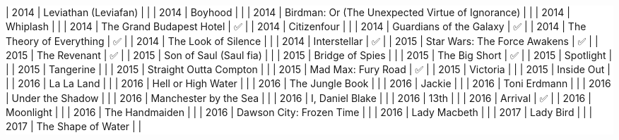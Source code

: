 |   2014 | Leviathan (Leviafan)                                                                           |           |
|   2014 | Boyhood                                                                                        |           |
|   2014 | Birdman: Or (The Unexpected Virtue of Ignorance)                                               |           |
|   2014 | Whiplash                                                                                       |           |
|   2014 | The Grand Budapest Hotel                                                                       | ✅         |
|   2014 | Citizenfour                                                                                    |           |
|   2014 | Guardians of the Galaxy                                                                        | ✅         |
|   2014 | The Theory of Everything                                                                       | ✅         |
|   2014 | The Look of Silence                                                                            |           |
|   2014 | Interstellar                                                                                   | ✅         |
|   2015 | Star Wars: The Force Awakens                                                                   | ✅         |
|   2015 | The Revenant                                                                                   | ✅         |
|   2015 | Son of Saul (Saul fia)                                                                         |           |
|   2015 | Bridge of Spies                                                                                |           |
|   2015 | The Big Short                                                                                  | ✅         |
|   2015 | Spotlight                                                                                      |           |
|   2015 | Tangerine                                                                                      |           |
|   2015 | Straight Outta Compton                                                                         |           |
|   2015 | Mad Max: Fury Road                                                                             | ✅         |
|   2015 | Victoria                                                                                       |           |
|   2015 | Inside Out                                                                                     |           |
|   2016 | La La Land                                                                                     |           |
|   2016 | Hell or High Water                                                                             |           |
|   2016 | The Jungle Book                                                                                |           |
|   2016 | Jackie                                                                                         |           |
|   2016 | Toni Erdmann                                                                                   |           |
|   2016 | Under the Shadow                                                                               |           |
|   2016 | Manchester by the Sea                                                                          |           |
|   2016 | I, Daniel Blake                                                                                |           |
|   2016 | 13th                                                                                           |           |
|   2016 | Arrival                                                                                        | ✅         |
|   2016 | Moonlight                                                                                      |           |
|   2016 | The Handmaiden                                                                                 |           |
|   2016 | Dawson City: Frozen Time                                                                       |           |
|   2016 | Lady Macbeth                                                                                   |           |
|   2017 | Lady Bird                                                                                      |           |
|   2017 | The Shape of Water                                                                             |           |
